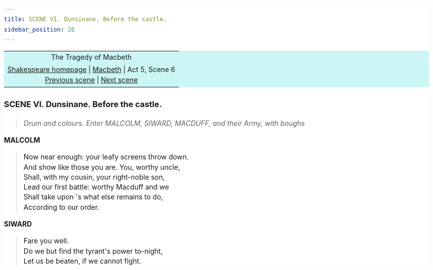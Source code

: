 ```yaml
---
title: SCENE VI. Dunsinane. Before the castle. 
sidebar_position: 26
---
```

<div dangerouslySetInnerHTML={{__html: `<div><!DOCTYPE HTML PUBLIC "-//W3C//DTD HTML 4.0 Transitional//EN"
 "http://www.w3.org/TR/REC-html40/loose.dtd">
 <html>
 <head>
 <title>SCENE VI. Dunsinane. Before the castle.
 </title>
 <meta http-equiv="Content-Type" content="text/html; charset=iso-8859-1">
 <LINK rel="stylesheet" type="text/css" media="screen"
       href="/shake.css">
 </HEAD>
 <body bgcolor="#ffffff" text="#000000">

<table width="100%" bgcolor="#CCF6F6">
<tr><td class="play" align="center">The Tragedy of Macbeth
<tr><td class="nav" align="center">
      <a href="/Shakespeare">Shakespeare homepage</A> 
    | <A href="/Shakespeare/macbeth/">Macbeth</A> 
    | Act 5, Scene 6
   <br>
      <a href="macbeth.5.5.html">Previous scene</A>
    | <a href="macbeth.5.7.html">Next scene</A>
</table>

<H3>SCENE VI. Dunsinane. Before the castle.</h3>

<p><blockquote>
<i>Drum and colours. Enter MALCOLM, SIWARD, MACDUFF, and their Army, with boughs</i>
</blockquote>

<A NAME=speech1><b>MALCOLM</b></a>
<blockquote>
<A NAME=1>Now near enough: your leafy screens throw down.</A><br>
<A NAME=2>And show like those you are. You, worthy uncle,</A><br>
<A NAME=3>Shall, with my cousin, your right-noble son,</A><br>
<A NAME=4>Lead our first battle: worthy Macduff and we</A><br>
<A NAME=5>Shall take upon 's what else remains to do,</A><br>
<A NAME=6>According to our order.</A><br>
</blockquote>

<A NAME=speech2><b>SIWARD</b></a>
<blockquote>
<A NAME=7>Fare you well.</A><br>
<A NAME=8>Do we but find the tyrant's power to-night,</A><br>
<A NAME=9>Let us be beaten, if we cannot fight.</A><br>
</blockquote>
